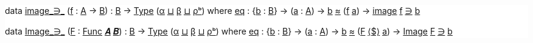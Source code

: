  <a id="3382" class="Keyword">data</a> <a id="3387" href="Demos.HSP.html#3387" class="Datatype Operator">image_∋_</a> <a id="3396" class="Symbol">(</a><a id="3397" href="Demos.HSP.html#3397" class="Bound">f</a> <a id="3399" class="Symbol">:</a> <a id="3401" href="Demos.HSP.html#3315" class="Function">A</a> <a id="3403" class="Symbol">→</a> <a id="3405" href="Demos.HSP.html#3376" class="Field">B</a><a id="3406" class="Symbol">)</a> <a id="3408" class="Symbol">:</a> <a id="3410" href="Demos.HSP.html#3376" class="Field">B</a> <a id="3412" class="Symbol">→</a> <a id="3414" href="Demos.HSP.html#617" class="Primitive">Type</a> <a id="3419" class="Symbol">(</a><a id="3420" href="Demos.HSP.html#3240" class="Bound">α</a> <a id="3422" href="Agda.Primitive.html#810" class="Primitive Operator">⊔</a> <a id="3424" href="Demos.HSP.html#3257" class="Bound">β</a> <a id="3426" href="Agda.Primitive.html#810" class="Primitive Operator">⊔</a> <a id="3428" href="Demos.HSP.html#3259" class="Bound">ρᵇ</a><a id="3430" class="Symbol">)</a> <a id="3432" class="Keyword">where</a>
  <a id="3440" href="Demos.HSP.html#3440" class="InductiveConstructor">eq</a> <a id="3443" class="Symbol">:</a> <a id="3445" class="Symbol">{</a><a id="3446" href="Demos.HSP.html#3446" class="Bound">b</a> <a id="3448" class="Symbol">:</a> <a id="3450" href="Demos.HSP.html#3376" class="Field">B</a><a id="3451" class="Symbol">}</a> <a id="3453" class="Symbol">→</a> <a id="3455" class="Symbol">(</a><a id="3456" href="Demos.HSP.html#3456" class="Bound">a</a> <a id="3458" class="Symbol">:</a> <a id="3460" href="Demos.HSP.html#3315" class="Function">A</a><a id="3461" class="Symbol">)</a> <a id="3463" class="Symbol">→</a> <a id="3465" href="Demos.HSP.html#3446" class="Bound">b</a> <a id="3467" href="Relation.Binary.Bundles.html#1098" class="Field Operator">≈</a> <a id="3469" class="Symbol">(</a><a id="3470" href="Demos.HSP.html#3397" class="Bound">f</a> <a id="3472" href="Demos.HSP.html#3456" class="Bound">a</a><a id="3473" class="Symbol">)</a> <a id="3475" class="Symbol">→</a> <a id="3477" href="Demos.HSP.html#3387" class="Datatype Operator">image</a> <a id="3483" href="Demos.HSP.html#3397" class="Bound">f</a> <a id="3485" href="Demos.HSP.html#3387" class="Datatype Operator">∋</a> <a id="3487" href="Demos.HSP.html#3446" class="Bound">b</a>


 <a id="3492" class="Keyword">data</a> <a id="3497" href="Demos.HSP.html#3497" class="Datatype Operator">Image_∋_</a> <a id="3506" class="Symbol">(</a><a id="3507" href="Demos.HSP.html#3507" class="Bound">F</a> <a id="3509" class="Symbol">:</a> <a id="3511" href="Function.Bundles.html#1868" class="Record">Func</a> <a id="3516" href="Demos.HSP.html#3229" class="Bound">𝑨</a> <a id="3518" href="Demos.HSP.html#3246" class="Bound">𝑩</a><a id="3519" class="Symbol">)</a> <a id="3521" class="Symbol">:</a> <a id="3523" href="Demos.HSP.html#3376" class="Field">B</a> <a id="3525" class="Symbol">→</a> <a id="3527" href="Demos.HSP.html#617" class="Primitive">Type</a> <a id="3532" class="Symbol">(</a><a id="3533" href="Demos.HSP.html#3240" class="Bound">α</a> <a id="3535" href="Agda.Primitive.html#810" class="Primitive Operator">⊔</a> <a id="3537" href="Demos.HSP.html#3257" class="Bound">β</a> <a id="3539" href="Agda.Primitive.html#810" class="Primitive Operator">⊔</a> <a id="3541" href="Demos.HSP.html#3259" class="Bound">ρᵇ</a><a id="3543" class="Symbol">)</a> <a id="3545" class="Keyword">where</a>
  <a id="3553" href="Demos.HSP.html#3553" class="InductiveConstructor">eq</a> <a id="3556" class="Symbol">:</a> <a id="3558" class="Symbol">{</a><a id="3559" href="Demos.HSP.html#3559" class="Bound">b</a> <a id="3561" class="Symbol">:</a> <a id="3563" href="Demos.HSP.html#3376" class="Field">B</a><a id="3564" class="Symbol">}</a> <a id="3566" class="Symbol">→</a> <a id="3568" class="Symbol">(</a><a id="3569" href="Demos.HSP.html#3569" class="Bound">a</a> <a id="3571" class="Symbol">:</a> <a id="3573" href="Demos.HSP.html#3315" class="Function">A</a><a id="3574" class="Symbol">)</a> <a id="3576" class="Symbol">→</a> <a id="3578" href="Demos.HSP.html#3559" class="Bound">b</a> <a id="3580" href="Relation.Binary.Bundles.html#1098" class="Field Operator">≈</a> <a id="3582" class="Symbol">(</a><a id="3583" href="Demos.HSP.html#3507" class="Bound">F</a> <a id="3585" href="Demos.HSP.html#1474" class="Field Operator">⟨$⟩</a> <a id="3589" href="Demos.HSP.html#3569" class="Bound">a</a><a id="3590" class="Symbol">)</a> <a id="3592" class="Symbol">→</a> <a id="3594" href="Demos.HSP.html#3497" class="Datatype Operator">Image</a> <a id="3600" href="Demos.HSP.html#3507" class="Bound">F</a> <a id="3602" href="Demos.HSP.html#3497" class="Datatype Operator">∋</a> <a id="3604" href="Demos.HSP.html#3559" class="Bound">b</a>
